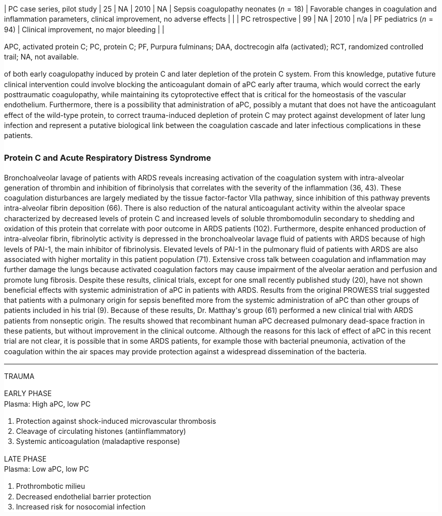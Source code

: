 | PC case series, pilot study | 25         | NA         | 2010       | NA          | Sepsis coagulopathy neonates $(n = 18)$ | Favorable changes in coagulation and inflammation parameters, clinical improvement, no adverse effects |               |
| PC retrospective           | 99         | NA         | 2010       | n/a         | PF pediatrics $(n = 94)$             | Clinical improvement, no major bleeding                                      |               |

APC, activated protein C; PC, protein C; PF, Purpura fulminans; DAA, doctrecogin alfa (activated); RCT, randomized controlled trail; NA, not available.

of both early coagulopathy induced by protein C and later depletion of the protein C system. From this knowledge, putative future clinical intervention could involve blocking the anticoagulant domain of aPC early after trauma, which would correct the early posttraumatic coagulopathy, while maintaining its cytoprotective effect that is critical for the homeostasis of the vascular endothelium. Furthermore, there is a possibility that administration of aPC, possibly a mutant that does not have the anticoagulant effect of the wild-type protein, to correct trauma-induced depletion of protein C may protect against development of later lung infection and represent a putative biological link between the coagulation cascade and later infectious complications in these patients.

### Protein C and Acute Respiratory Distress Syndrome

Bronchoalveolar lavage of patients with ARDS reveals increasing activation of the coagulation system with intra-alveolar generation of thrombin and inhibition of fibrinolysis that correlates with the severity of the inflammation (36, 43). These coagulation disturbances are largely mediated by the tissue factor-factor VIIa pathway, since inhibition of this pathway prevents intra-alveolar fibrin deposition (66). There is also reduction of the natural anticoagulant activity within the alveolar space characterized by decreased levels of protein C and increased levels of soluble thrombomodulin secondary to shedding and oxidation of this protein that correlate with poor outcome in ARDS patients (102). Furthermore, despite enhanced production of intra-alveolar fibrin, fibrinolytic activity is depressed in the bronchoalveolar lavage fluid of patients with ARDS because of high levels of PAI-1, the main inhibitor of fibrinolysis. Elevated levels of PAI-1 in the pulmonary fluid of patients with ARDS are also associated with higher mortality in this patient population (71). Extensive cross talk between coagulation and inflammation may further damage the lungs because activated coagulation factors may cause impairment of the alveolar aeration and perfusion and promote lung fibrosis. Despite these results, clinical trials, except for one small recently published study (20), have not shown beneficial effects with systemic administration of aPC in patients with ARDS. Results from the original PROWESS trial suggested that patients with a pulmonary origin for sepsis benefited more from the systemic administration of aPC than other groups of patients included in his trial (9). Because of these results, Dr. Matthay's group (61) performed a new clinical trial with ARDS patients from nonseptic origin. The results showed that recombinant human aPC decreased pulmonary dead-space fraction in these patients, but without improvement in the clinical outcome. Although the reasons for this lack of effect of aPC in this recent trial are not clear, it is possible that in some ARDS patients, for example those with bacterial pneumonia, activation of the coagulation within the air spaces may provide protection against a widespread dissemination of the bacteria.

---

TRAUMA

EARLY PHASE  
Plasma: High aPC, low PC  
1. Protection against shock-induced microvascular thrombosis  
2. Cleavage of circulating histones (antiinflammatory)  
3. Systemic anticoagulation (maladaptive response)

LATE PHASE  
Plasma: Low aPC, low PC  
1. Prothrombotic milieu  
2. Decreased endothelial barrier protection  
3. Increased risk for nosocomial infection  
